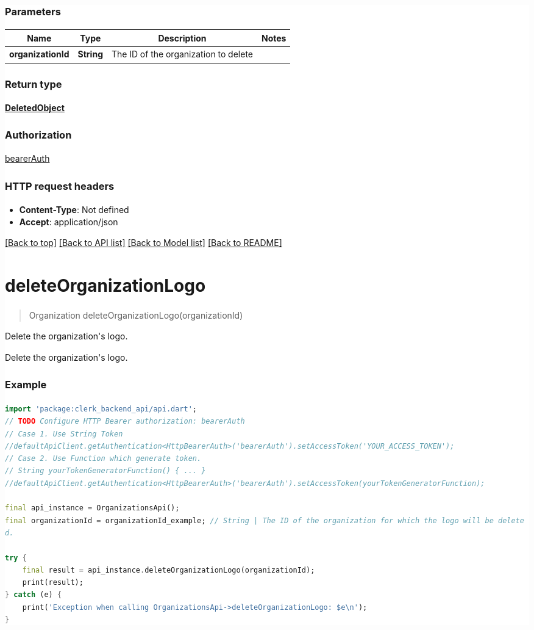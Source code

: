 ### Parameters

Name | Type | Description  | Notes
------------- | ------------- | ------------- | -------------
 **organizationId** | **String**| The ID of the organization to delete | 

### Return type

[**DeletedObject**](DeletedObject.md)

### Authorization

[bearerAuth](../README.md#bearerAuth)

### HTTP request headers

 - **Content-Type**: Not defined
 - **Accept**: application/json

[[Back to top]](#) [[Back to API list]](../README.md#documentation-for-api-endpoints) [[Back to Model list]](../README.md#documentation-for-models) [[Back to README]](../README.md)

# **deleteOrganizationLogo**
> Organization deleteOrganizationLogo(organizationId)

Delete the organization's logo.

Delete the organization's logo.

### Example
```dart
import 'package:clerk_backend_api/api.dart';
// TODO Configure HTTP Bearer authorization: bearerAuth
// Case 1. Use String Token
//defaultApiClient.getAuthentication<HttpBearerAuth>('bearerAuth').setAccessToken('YOUR_ACCESS_TOKEN');
// Case 2. Use Function which generate token.
// String yourTokenGeneratorFunction() { ... }
//defaultApiClient.getAuthentication<HttpBearerAuth>('bearerAuth').setAccessToken(yourTokenGeneratorFunction);

final api_instance = OrganizationsApi();
final organizationId = organizationId_example; // String | The ID of the organization for which the logo will be deleted.

try {
    final result = api_instance.deleteOrganizationLogo(organizationId);
    print(result);
} catch (e) {
    print('Exception when calling OrganizationsApi->deleteOrganizationLogo: $e\n');
}
```
